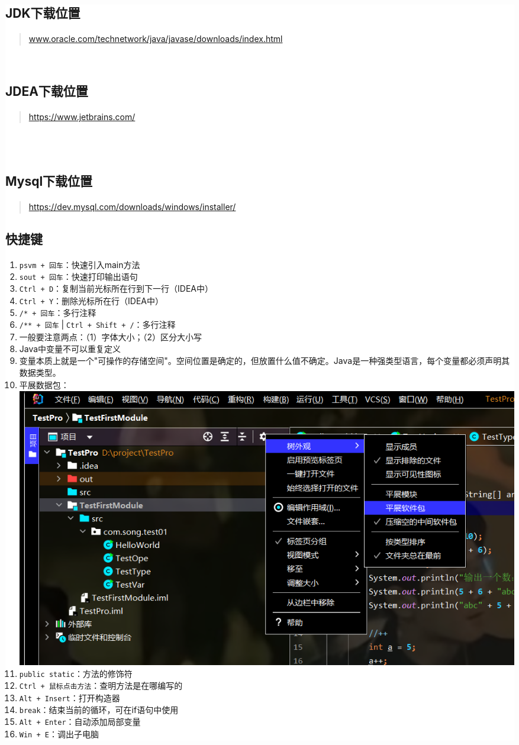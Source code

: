 ## JDK下载位置
>www.oracle.com/technetwork/java/javase/downloads/index.html

<br>

## JDEA下载位置
>https://www.jetbrains.com/

<br>

<br>

## Mysql下载位置
>https://dev.mysql.com/downloads/windows/installer/

## 快捷键
1. `psvm + 回车`：快速引入main方法
2. `sout + 回车`：快速打印输出语句 
3. `Ctrl + D`：复制当前光标所在行到下一行（IDEA中）
4. `Ctrl + Y`：删除光标所在行（IDEA中）
5. `/* + 回车`：多行注释
6. `/** + 回车` | `Ctrl + Shift + /`：多行注释
7. 一般要注意两点：（1）字体大小；（2）区分大小写
8. Java中变量不可以重复定义
9. 变量本质上就是一个"可操作的存储空间"。空间位置是确定的，但放置什么值不确定。Java是一种强类型语言，每个变量都必须声明其数据类型。
10. 平展数据包：
![](../assets/images/image51.png)
11. `public static`：方法的修饰符
12. `Ctrl + 鼠标点击方法`：查明方法是在哪编写的
13. `Alt + Insert`：打开构造器
14. `break`：结束当前的循环，可在if语句中使用
15. `Alt + Enter`：自动添加局部变量
16. `Win + E`：调出子电脑
